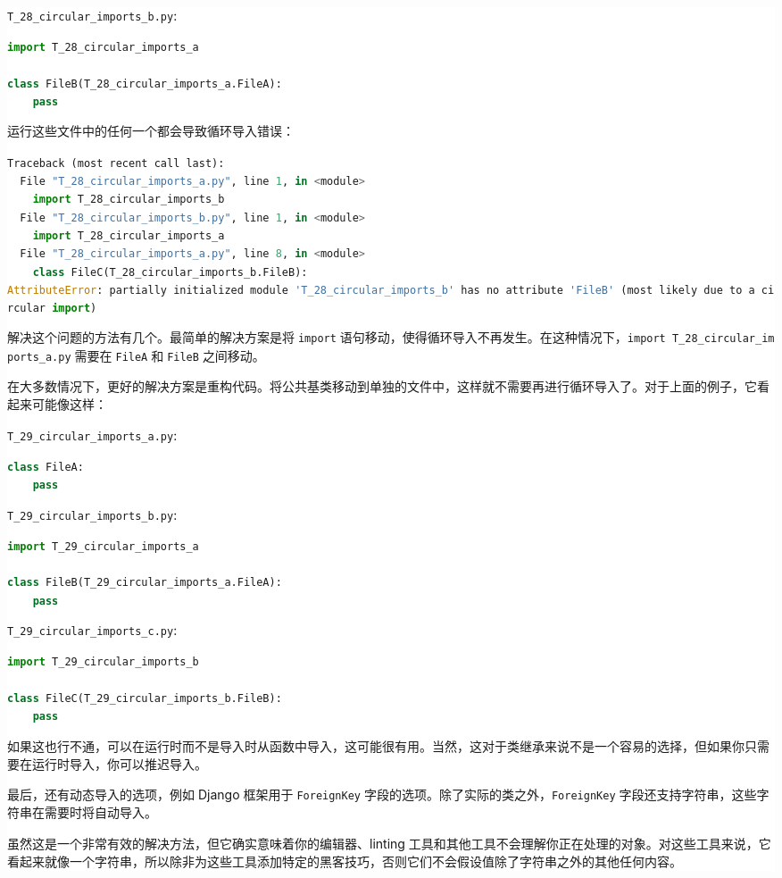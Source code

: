 `T_28_circular_imports_b.py`:

```py
import T_28_circular_imports_a

class FileB(T_28_circular_imports_a.FileA):
    pass 
```

运行这些文件中的任何一个都会导致循环导入错误：

```py
Traceback (most recent call last):
  File "T_28_circular_imports_a.py", line 1, in <module>
    import T_28_circular_imports_b
  File "T_28_circular_imports_b.py", line 1, in <module>
    import T_28_circular_imports_a
  File "T_28_circular_imports_a.py", line 8, in <module>
    class FileC(T_28_circular_imports_b.FileB):
AttributeError: partially initialized module 'T_28_circular_imports_b' has no attribute 'FileB' (most likely due to a circular import) 
```

解决这个问题的方法有几个。最简单的解决方案是将 `import` 语句移动，使得循环导入不再发生。在这种情况下，`import T_28_circular_imports_a.py` 需要在 `FileA` 和 `FileB` 之间移动。

在大多数情况下，更好的解决方案是重构代码。将公共基类移动到单独的文件中，这样就不需要再进行循环导入了。对于上面的例子，它看起来可能像这样：

`T_29_circular_imports_a.py`:

```py
class FileA:
    pass 
```

`T_29_circular_imports_b.py`:

```py
import T_29_circular_imports_a

class FileB(T_29_circular_imports_a.FileA):
    pass 
```

`T_29_circular_imports_c.py`:

```py
import T_29_circular_imports_b

class FileC(T_29_circular_imports_b.FileB):
    pass 
```

如果这也行不通，可以在运行时而不是导入时从函数中导入，这可能很有用。当然，这对于类继承来说不是一个容易的选择，但如果你只需要在运行时导入，你可以推迟导入。

最后，还有动态导入的选项，例如 Django 框架用于 `ForeignKey` 字段的选项。除了实际的类之外，`ForeignKey` 字段还支持字符串，这些字符串在需要时将自动导入。

虽然这是一个非常有效的解决方法，但它确实意味着你的编辑器、linting 工具和其他工具不会理解你正在处理的对象。对这些工具来说，它看起来就像一个字符串，所以除非为这些工具添加特定的黑客技巧，否则它们不会假设值除了字符串之外的其他任何内容。
